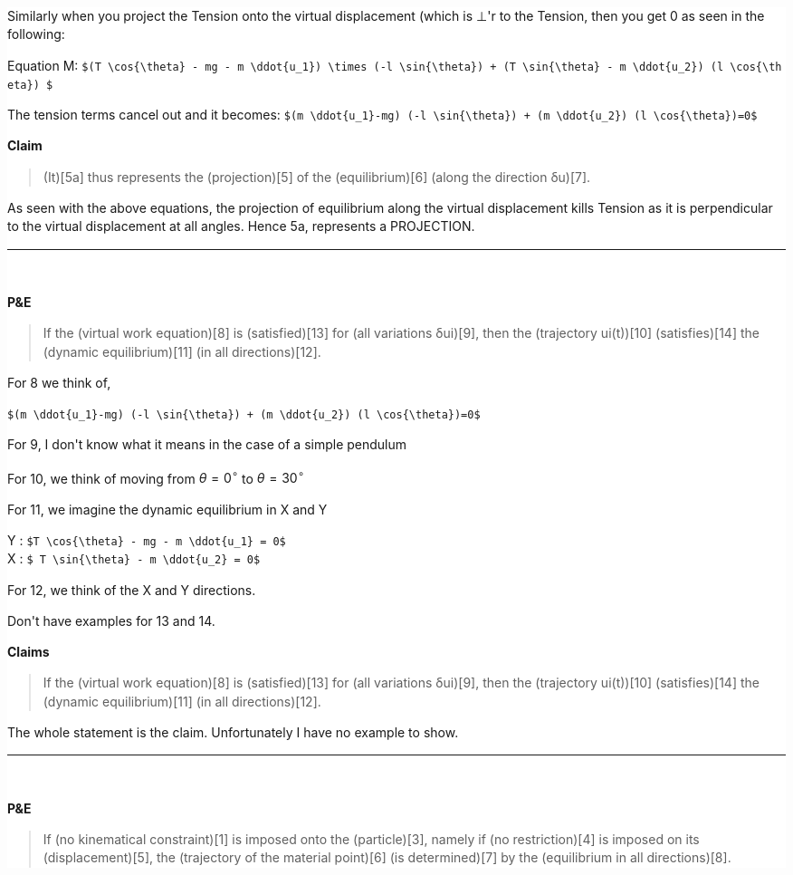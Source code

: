Similarly when you project the Tension onto the virtual displacement
(which is $\perp$'r to the Tension, then you get 0 as seen in the
following:

Equation M: `$(T \cos{\theta} - mg - m \ddot{u_1}) \times (-l \sin{\theta}) + (T
\sin{\theta} - m \ddot{u_2}) (l \cos{\theta}) $`

The tension terms cancel out and it becomes: `$(m \ddot{u_1}-mg) (-l
\sin{\theta}) + (m \ddot{u_2}) (l \cos{\theta})=0$`

**Claim**

> (It)[5a] thus represents the (projection)[5] of the (equilibrium)[6]
> (along the direction δu)[7].

As seen with the above equations, the projection of equilibrium along the virtual
displacement kills Tension as it is perpendicular to the virtual
displacement at all angles. Hence 5a, represents a PROJECTION.

---
<br>

**P&E**

>If the (virtual work equation)[8] is (satisfied)[13] for (all
> variations δui)[9], then the (trajectory ui(t))[10] (satisfies)[14]
> the (dynamic equilibrium)[11] (in all directions)[12].

For 8 we think of,

`$(m \ddot{u_1}-mg) (-l \sin{\theta}) + (m \ddot{u_2}) (l
\cos{\theta})=0$`

For 9, I don't know what it means in the case of a simple pendulum

For 10, we think of moving from $\theta=0^\circ$ to $\theta=30^\circ$

For 11, we imagine the dynamic equilibrium in X and Y

Y : `$T \cos{\theta} - mg - m \ddot{u_1} = 0$`   
X : `$ T \sin{\theta} - m \ddot{u_2} = 0$`

For 12, we think of the X and Y directions.

Don't have examples for 13 and 14. 

**Claims**

>If the (virtual work equation)[8] is (satisfied)[13] for (all
> variations δui)[9], then the (trajectory ui(t))[10] (satisfies)[14]
> the (dynamic equilibrium)[11] (in all directions)[12].

The whole statement is the claim. Unfortunately I have no example to show.

--- 
<br>

**P&E**

> If (no kinematical constraint)[1] is imposed onto the (particle)[3],
> namely if (no restriction)[4] is imposed on its (displacement)[5],
> the (trajectory of the material point)[6] (is determined)[7] by the
> (equilibrium in all directions)[8].
